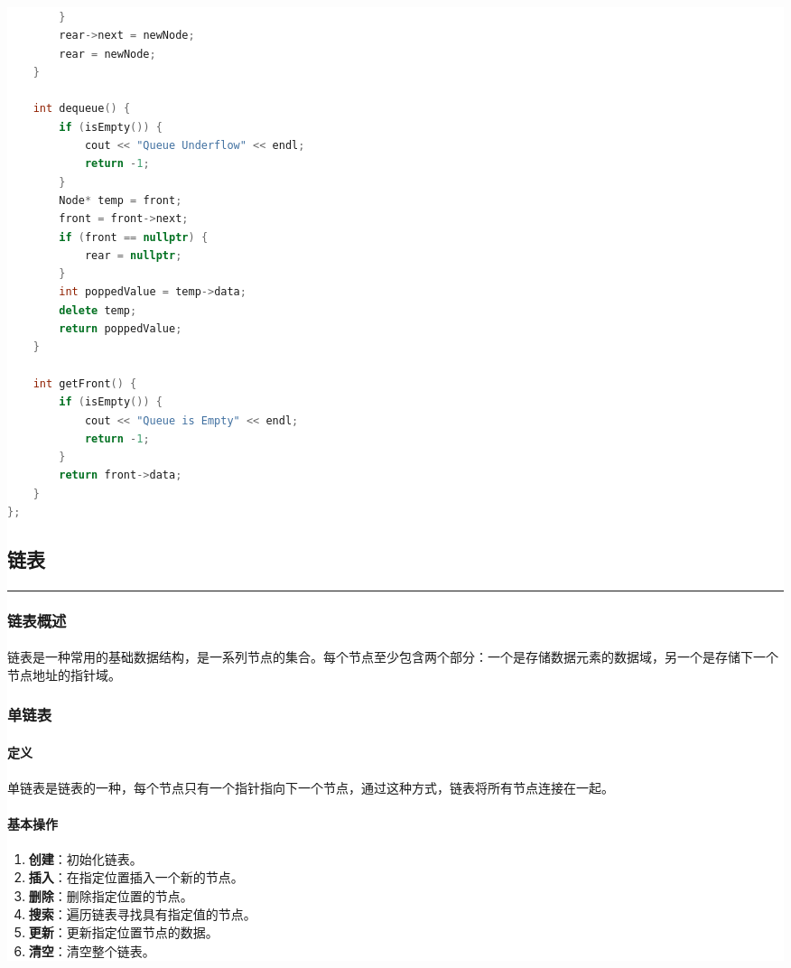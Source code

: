 ```cpp
        }
        rear->next = newNode;
        rear = newNode;
    }

    int dequeue() {
        if (isEmpty()) {
            cout << "Queue Underflow" << endl;
            return -1;
        }
        Node* temp = front;
        front = front->next;
        if (front == nullptr) {
            rear = nullptr;
        }
        int poppedValue = temp->data;
        delete temp;
        return poppedValue;
    }

    int getFront() {
        if (isEmpty()) {
            cout << "Queue is Empty" << endl;
            return -1;
        }
        return front->data;
    }
};
```

## 链表

___

### 链表概述
链表是一种常用的基础数据结构，是一系列节点的集合。每个节点至少包含两个部分：一个是存储数据元素的数据域，另一个是存储下一个节点地址的指针域。

### 单链表

#### 定义
单链表是链表的一种，每个节点只有一个指针指向下一个节点，通过这种方式，链表将所有节点连接在一起。

#### 基本操作
1. **创建**：初始化链表。
2. **插入**：在指定位置插入一个新的节点。
3. **删除**：删除指定位置的节点。
4. **搜索**：遍历链表寻找具有指定值的节点。
5. **更新**：更新指定位置节点的数据。
6. **清空**：清空整个链表。
